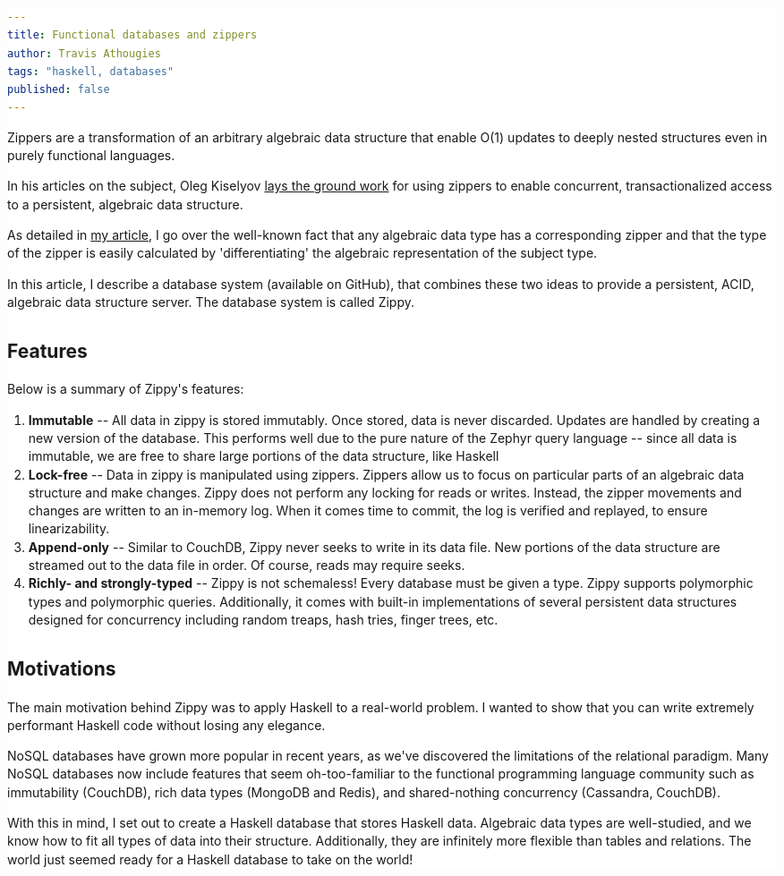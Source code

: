 ```yaml
---
title: Functional databases and zippers
author: Travis Athougies
tags: "haskell, databases"
published: false
---
```


Zippers are a transformation of an arbitrary algebraic data structure that enable O(1) updates to deeply nested structures even in purely functional languages.

In his articles on the subject, Oleg Kiselyov [lays the ground work](http://okmij.org/ftp/Haskell/Zipper2.lhs) for using zippers to enable concurrent, transactionalized access to a persistent, algebraic data structure.

As detailed in [my article](post:2015-01-16-zippers-derivatives-oh-what-fun), I go over the well-known fact that any algebraic data type has a corresponding zipper and that the type of the zipper is easily calculated by 'differentiating' the algebraic representation of the subject type.

In this article, I describe a database system (available on GitHub), that combines these two ideas to provide a persistent, ACID, algebraic data structure server. The database system is called Zippy.

## Features

Below is a summary of Zippy's features:

1. **Immutable** -- All data in zippy is stored immutably. Once stored, data is never discarded. Updates are handled by creating a new version of the database. This performs well due to the pure nature of the Zephyr query language -- since all data is immutable, we are free to share large portions of the data structure, like Haskell
2. **Lock-free** -- Data in zippy is manipulated using zippers. Zippers allow us to focus on particular parts of an algebraic data structure and make changes. Zippy does not perform any locking for reads or writes. Instead, the zipper movements and changes are written to an in-memory log. When it comes time to commit, the log is verified and replayed, to ensure linearizability.
3. **Append-only** -- Similar to CouchDB, Zippy never seeks to write in its data file. New portions of the data structure are streamed out to the data file in order. Of course, reads may require seeks.
4. **Richly- and strongly-typed** -- Zippy is not schemaless! Every database must be given a type. Zippy supports polymorphic types and polymorphic queries. Additionally, it comes with built-in implementations of several persistent data structures designed for concurrency including random treaps, hash tries, finger trees, etc.

## Motivations

The main motivation behind Zippy was to apply Haskell to a real-world problem. I wanted to show that you can write extremely performant Haskell code without losing any elegance.

NoSQL databases have grown more popular in recent years, as we've discovered the limitations of the relational paradigm. Many NoSQL databases now include features that seem oh-too-familiar to the functional programming language community such as immutability (CouchDB), rich data types (MongoDB and Redis), and shared-nothing concurrency (Cassandra, CouchDB).

With this in mind, I set out to create a Haskell database that stores Haskell data. Algebraic data types are well-studied, and we know how to fit all types of data into their structure. Additionally, they are infinitely more flexible than tables and relations. The world just seemed ready for a Haskell database to take on the world!
